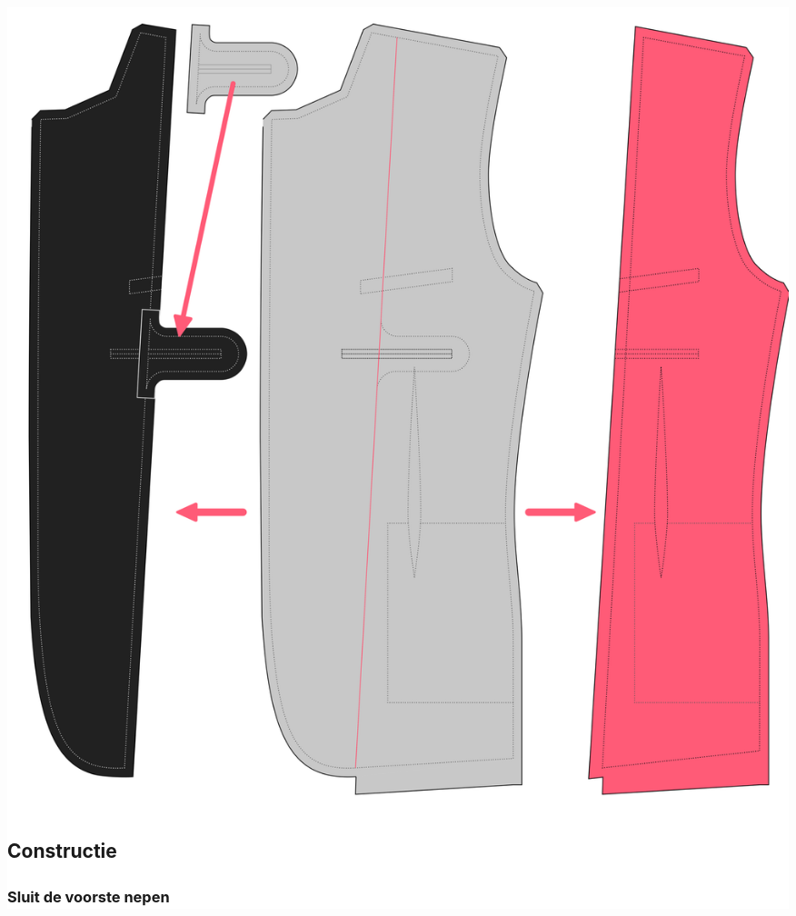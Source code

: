 ![Neem het voorste beleg en de voering over van het voorpand](cuttingCaveat.svg)

## Constructie

### Sluit de voorste nepen
